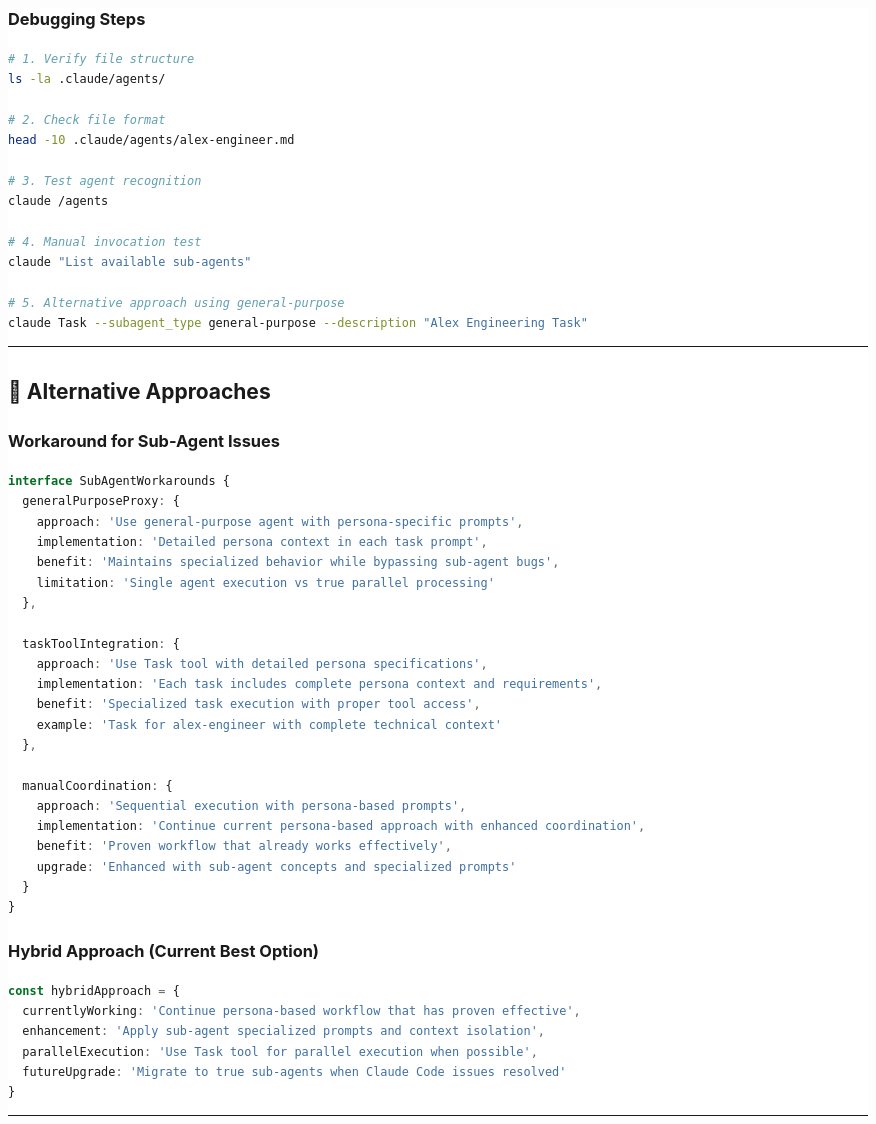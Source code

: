 ### **Debugging Steps**
```bash
# 1. Verify file structure
ls -la .claude/agents/

# 2. Check file format
head -10 .claude/agents/alex-engineer.md

# 3. Test agent recognition
claude /agents

# 4. Manual invocation test
claude "List available sub-agents"

# 5. Alternative approach using general-purpose
claude Task --subagent_type general-purpose --description "Alex Engineering Task"
```

---

## **🔄 Alternative Approaches**

### **Workaround for Sub-Agent Issues**
```typescript
interface SubAgentWorkarounds {
  generalPurposeProxy: {
    approach: 'Use general-purpose agent with persona-specific prompts',
    implementation: 'Detailed persona context in each task prompt',
    benefit: 'Maintains specialized behavior while bypassing sub-agent bugs',
    limitation: 'Single agent execution vs true parallel processing'
  },

  taskToolIntegration: {
    approach: 'Use Task tool with detailed persona specifications',
    implementation: 'Each task includes complete persona context and requirements',
    benefit: 'Specialized task execution with proper tool access',
    example: 'Task for alex-engineer with complete technical context'
  },

  manualCoordination: {
    approach: 'Sequential execution with persona-based prompts',
    implementation: 'Continue current persona-based approach with enhanced coordination',
    benefit: 'Proven workflow that already works effectively',
    upgrade: 'Enhanced with sub-agent concepts and specialized prompts'
  }
}
```

### **Hybrid Approach (Current Best Option)**
```typescript
const hybridApproach = {
  currentlyWorking: 'Continue persona-based workflow that has proven effective',
  enhancement: 'Apply sub-agent specialized prompts and context isolation',
  parallelExecution: 'Use Task tool for parallel execution when possible',
  futureUpgrade: 'Migrate to true sub-agents when Claude Code issues resolved'
}
```

---
